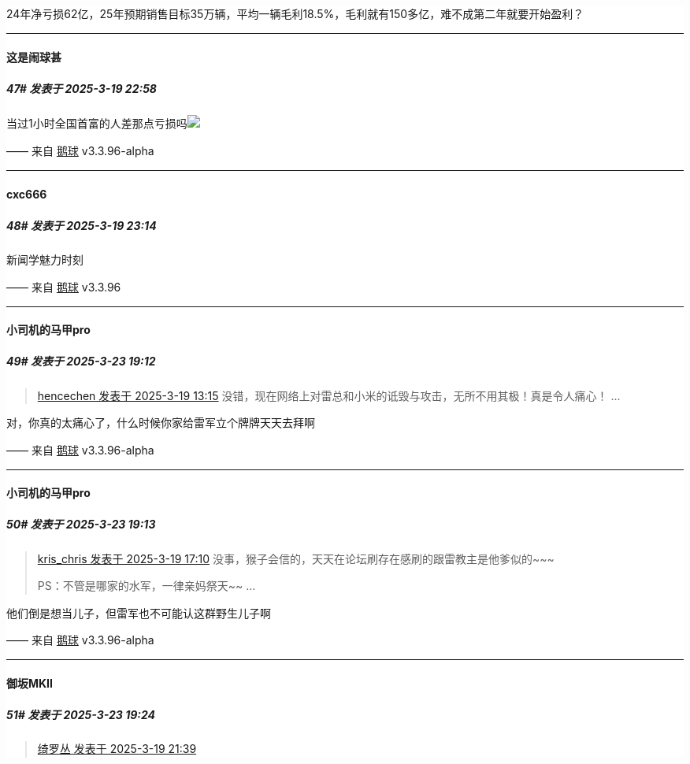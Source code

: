 24年净亏损62亿，25年预期销售目标35万辆，平均一辆毛利18.5%，毛利就有150多亿，难不成第二年就要开始盈利？


*****

####  这是闹球甚  
##### 47#       发表于 2025-3-19 22:58

当过1小时全国首富的人差那点亏损吗<img src="https://static.saraba1st.com/image/smiley/face2017/067.png" referrerpolicy="no-referrer">

—— 来自 [鹅球](https://www.pgyer.com/xfPejhuq) v3.3.96-alpha


*****

####  cxc666  
##### 48#       发表于 2025-3-19 23:14

新闻学魅力时刻

—— 来自 [鹅球](https://www.pgyer.com/GcUxKd4w) v3.3.96

*****

####  小司机的马甲pro  
##### 49#       发表于 2025-3-23 19:12

<blockquote><a href="httphttps://bbs.saraba1st.com/2b/forum.php?mod=redirect&amp;goto=findpost&amp;pid=67685748&amp;ptid=2250307" target="_blank">hencechen 发表于 2025-3-19 13:15</a>
没错，现在网络上对雷总和小米的诋毁与攻击，无所不用其极！真是令人痛心！ ...</blockquote>
对，你真的太痛心了，什么时候你家给雷军立个牌牌天天去拜啊

—— 来自 [鹅球](https://www.pgyer.com/xfPejhuq) v3.3.96-alpha

*****

####  小司机的马甲pro  
##### 50#       发表于 2025-3-23 19:13

<blockquote><a href="httphttps://bbs.saraba1st.com/2b/forum.php?mod=redirect&amp;goto=findpost&amp;pid=67687516&amp;ptid=2250307" target="_blank">kris_chris 发表于 2025-3-19 17:10</a>
没事，猴子会信的，天天在论坛刷存在感刷的跟雷教主是他爹似的~~~

PS：不管是哪家的水军，一律亲妈祭天~~ ...</blockquote>
他们倒是想当儿子，但雷军也不可能认这群野生儿子啊

—— 来自 [鹅球](https://www.pgyer.com/xfPejhuq) v3.3.96-alpha


*****

####  御坂MKII  
##### 51#       发表于 2025-3-23 19:24

<blockquote><a href="httphttps://bbs.saraba1st.com/2b/forum.php?mod=redirect&amp;goto=findpost&amp;pid=67689334&amp;ptid=2250307" target="_blank">绮罗丛 发表于 2025-3-19 21:39</a>
